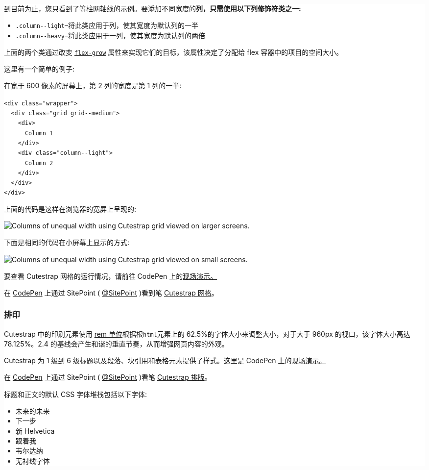 到目前为止，您只看到了等柱网轴线的示例。要添加不同宽度的**列，只需使用以下列修饰符类之一:**

*   `.column--light`–将此类应用于列，使其宽度为默认列的一半
*   `.column--heavy`–将此类应用于一列，使其宽度为默认列的两倍

上面的两个类通过改变 [`flex-grow`](https://developer.mozilla.org/en/docs/Web/CSS/flex-grow) 属性来实现它们的目标，该属性决定了分配给 flex 容器中的项目的空间大小。

这里有一个简单的例子:

在宽于 600 像素的屏幕上，第 2 列的宽度是第 1 列的一半:

```
<div class="wrapper">
  <div class="grid grid--medium">
    <div>
      Column 1
    </div>
    <div class="column--light">
      Column 2
    </div>
  </div>
</div> 
```

上面的代码是这样在浏览器的宽屏上呈现的:

![Columns of unequal width using Cutestrap grid viewed on larger screens.](../Images/c3830c6d472bbb6c8338f53cff966f07.png)

下面是相同的代码在小屏幕上显示的方式:

![Columns of unequal width using Cutestrap grid viewed on small screens.](../Images/17614068745736443a33f983f3b1a0c5.png)

要查看 Cutestrap 网格的运行情况，请前往 CodePen 上的[现场演示。](http://codepen.io/SitePoint/pen/PzdzoY/)

在 [CodePen](http://codepen.io) 上通过 SitePoint ( [@SitePoint](http://codepen.io/SitePoint) )看到笔 [Cutestrap 网格](http://codepen.io/SitePoint/pen/PzdzoY/)。

### 排印

Cutestrap 中的印刷元素使用 [rem 单位](https://www.sitepoint.com/understanding-and-using-rem-units-in-css/)根据根`html`元素上的 62.5%的字体大小来调整大小，对于大于 960px 的视口，该字体大小高达 78.125%。2.4 的基线会产生和谐的垂直节奏，从而增强网页内容的外观。

Cutestrap 为 1 级到 6 级标题以及段落、块引用和表格元素提供了样式。这里是 CodePen 上的[现场演示。](http://codepen.io/SitePoint/pen/jAvAVB)

在 [CodePen](http://codepen.io) 上通过 SitePoint ( [@SitePoint](http://codepen.io/SitePoint) )看笔 [Cutestrap 排版](http://codepen.io/SitePoint/pen/jAvAVB/)。

标题和正文的默认 CSS 字体堆栈包括以下字体:

*   未来的未来
*   下一步
*   新 Helvetica
*   跟着我
*   韦尔达纳
*   无衬线字体
